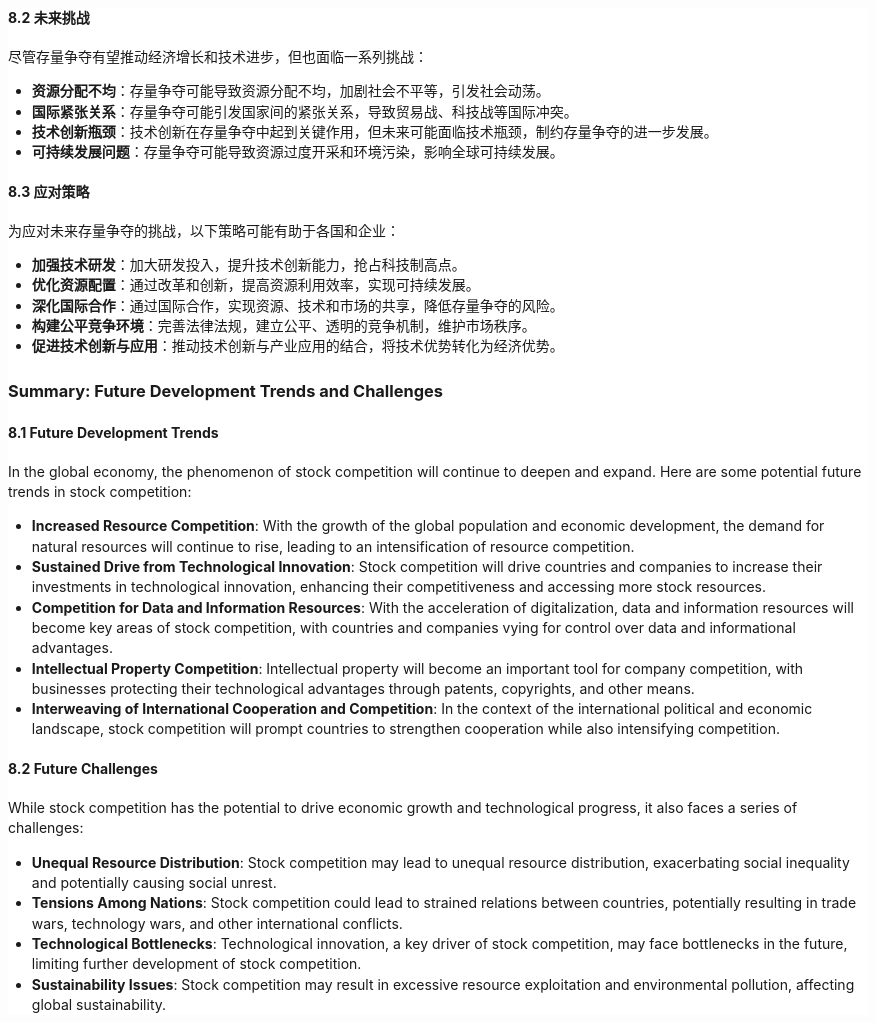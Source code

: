 #### 8.2 未来挑战

尽管存量争夺有望推动经济增长和技术进步，但也面临一系列挑战：

- **资源分配不均**：存量争夺可能导致资源分配不均，加剧社会不平等，引发社会动荡。
- **国际紧张关系**：存量争夺可能引发国家间的紧张关系，导致贸易战、科技战等国际冲突。
- **技术创新瓶颈**：技术创新在存量争夺中起到关键作用，但未来可能面临技术瓶颈，制约存量争夺的进一步发展。
- **可持续发展问题**：存量争夺可能导致资源过度开采和环境污染，影响全球可持续发展。

#### 8.3 应对策略

为应对未来存量争夺的挑战，以下策略可能有助于各国和企业：

- **加强技术研发**：加大研发投入，提升技术创新能力，抢占科技制高点。
- **优化资源配置**：通过改革和创新，提高资源利用效率，实现可持续发展。
- **深化国际合作**：通过国际合作，实现资源、技术和市场的共享，降低存量争夺的风险。
- **构建公平竞争环境**：完善法律法规，建立公平、透明的竞争机制，维护市场秩序。
- **促进技术创新与应用**：推动技术创新与产业应用的结合，将技术优势转化为经济优势。

### Summary: Future Development Trends and Challenges

#### 8.1 Future Development Trends

In the global economy, the phenomenon of stock competition will continue to deepen and expand. Here are some potential future trends in stock competition:

- **Increased Resource Competition**: With the growth of the global population and economic development, the demand for natural resources will continue to rise, leading to an intensification of resource competition.
- **Sustained Drive from Technological Innovation**: Stock competition will drive countries and companies to increase their investments in technological innovation, enhancing their competitiveness and accessing more stock resources.
- **Competition for Data and Information Resources**: With the acceleration of digitalization, data and information resources will become key areas of stock competition, with countries and companies vying for control over data and informational advantages.
- **Intellectual Property Competition**: Intellectual property will become an important tool for company competition, with businesses protecting their technological advantages through patents, copyrights, and other means.
- **Interweaving of International Cooperation and Competition**: In the context of the international political and economic landscape, stock competition will prompt countries to strengthen cooperation while also intensifying competition.

#### 8.2 Future Challenges

While stock competition has the potential to drive economic growth and technological progress, it also faces a series of challenges:

- **Unequal Resource Distribution**: Stock competition may lead to unequal resource distribution, exacerbating social inequality and potentially causing social unrest.
- **Tensions Among Nations**: Stock competition could lead to strained relations between countries, potentially resulting in trade wars, technology wars, and other international conflicts.
- **Technological Bottlenecks**: Technological innovation, a key driver of stock competition, may face bottlenecks in the future, limiting further development of stock competition.
- **Sustainability Issues**: Stock competition may result in excessive resource exploitation and environmental pollution, affecting global sustainability.
